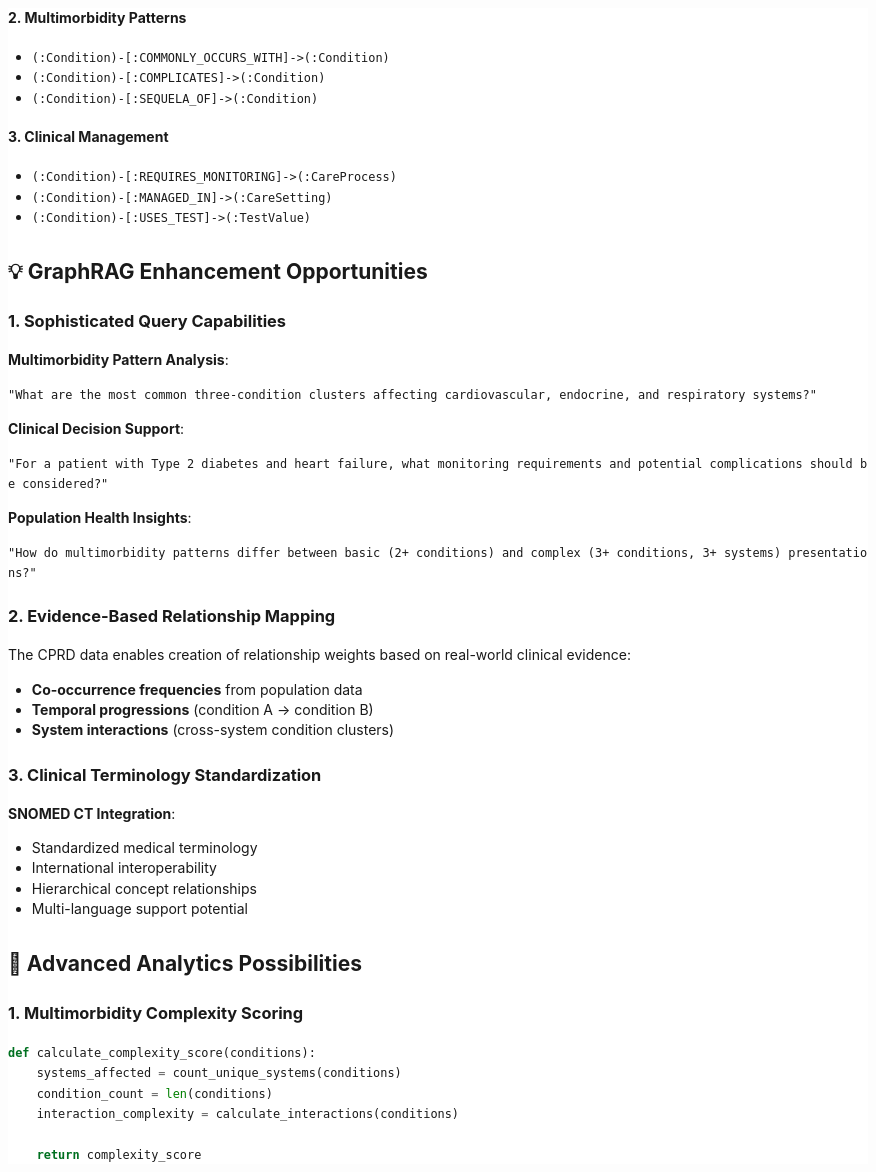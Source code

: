 #### 2. Multimorbidity Patterns
- `(:Condition)-[:COMMONLY_OCCURS_WITH]->(:Condition)`
- `(:Condition)-[:COMPLICATES]->(:Condition)`
- `(:Condition)-[:SEQUELA_OF]->(:Condition)`

#### 3. Clinical Management
- `(:Condition)-[:REQUIRES_MONITORING]->(:CareProcess)`
- `(:Condition)-[:MANAGED_IN]->(:CareSetting)`
- `(:Condition)-[:USES_TEST]->(:TestValue)`

## 💡 GraphRAG Enhancement Opportunities

### 1. Sophisticated Query Capabilities

**Multimorbidity Pattern Analysis**:
```
"What are the most common three-condition clusters affecting cardiovascular, endocrine, and respiratory systems?"
```

**Clinical Decision Support**:
```
"For a patient with Type 2 diabetes and heart failure, what monitoring requirements and potential complications should be considered?"
```

**Population Health Insights**:
```
"How do multimorbidity patterns differ between basic (2+ conditions) and complex (3+ conditions, 3+ systems) presentations?"
```

### 2. Evidence-Based Relationship Mapping

The CPRD data enables creation of relationship weights based on real-world clinical evidence:
- **Co-occurrence frequencies** from population data
- **Temporal progressions** (condition A → condition B)
- **System interactions** (cross-system condition clusters)

### 3. Clinical Terminology Standardization

**SNOMED CT Integration**:
- Standardized medical terminology
- International interoperability
- Hierarchical concept relationships
- Multi-language support potential

## 🔬 Advanced Analytics Possibilities

### 1. Multimorbidity Complexity Scoring
```python
def calculate_complexity_score(conditions):
    systems_affected = count_unique_systems(conditions)
    condition_count = len(conditions)
    interaction_complexity = calculate_interactions(conditions)
    
    return complexity_score
```
